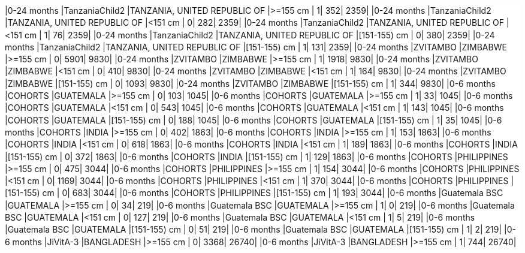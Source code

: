 |0-24 months |TanzaniaChild2 |TANZANIA, UNITED REPUBLIC OF |>=155 cm     |           1|    352|  2359|
|0-24 months |TanzaniaChild2 |TANZANIA, UNITED REPUBLIC OF |<151 cm      |           0|    282|  2359|
|0-24 months |TanzaniaChild2 |TANZANIA, UNITED REPUBLIC OF |<151 cm      |           1|     76|  2359|
|0-24 months |TanzaniaChild2 |TANZANIA, UNITED REPUBLIC OF |[151-155) cm |           0|    380|  2359|
|0-24 months |TanzaniaChild2 |TANZANIA, UNITED REPUBLIC OF |[151-155) cm |           1|    131|  2359|
|0-24 months |ZVITAMBO       |ZIMBABWE                     |>=155 cm     |           0|   5901|  9830|
|0-24 months |ZVITAMBO       |ZIMBABWE                     |>=155 cm     |           1|   1918|  9830|
|0-24 months |ZVITAMBO       |ZIMBABWE                     |<151 cm      |           0|    410|  9830|
|0-24 months |ZVITAMBO       |ZIMBABWE                     |<151 cm      |           1|    164|  9830|
|0-24 months |ZVITAMBO       |ZIMBABWE                     |[151-155) cm |           0|   1093|  9830|
|0-24 months |ZVITAMBO       |ZIMBABWE                     |[151-155) cm |           1|    344|  9830|
|0-6 months  |COHORTS        |GUATEMALA                    |>=155 cm     |           0|    103|  1045|
|0-6 months  |COHORTS        |GUATEMALA                    |>=155 cm     |           1|     33|  1045|
|0-6 months  |COHORTS        |GUATEMALA                    |<151 cm      |           0|    543|  1045|
|0-6 months  |COHORTS        |GUATEMALA                    |<151 cm      |           1|    143|  1045|
|0-6 months  |COHORTS        |GUATEMALA                    |[151-155) cm |           0|    188|  1045|
|0-6 months  |COHORTS        |GUATEMALA                    |[151-155) cm |           1|     35|  1045|
|0-6 months  |COHORTS        |INDIA                        |>=155 cm     |           0|    402|  1863|
|0-6 months  |COHORTS        |INDIA                        |>=155 cm     |           1|    153|  1863|
|0-6 months  |COHORTS        |INDIA                        |<151 cm      |           0|    618|  1863|
|0-6 months  |COHORTS        |INDIA                        |<151 cm      |           1|    189|  1863|
|0-6 months  |COHORTS        |INDIA                        |[151-155) cm |           0|    372|  1863|
|0-6 months  |COHORTS        |INDIA                        |[151-155) cm |           1|    129|  1863|
|0-6 months  |COHORTS        |PHILIPPINES                  |>=155 cm     |           0|    475|  3044|
|0-6 months  |COHORTS        |PHILIPPINES                  |>=155 cm     |           1|    154|  3044|
|0-6 months  |COHORTS        |PHILIPPINES                  |<151 cm      |           0|   1169|  3044|
|0-6 months  |COHORTS        |PHILIPPINES                  |<151 cm      |           1|    370|  3044|
|0-6 months  |COHORTS        |PHILIPPINES                  |[151-155) cm |           0|    683|  3044|
|0-6 months  |COHORTS        |PHILIPPINES                  |[151-155) cm |           1|    193|  3044|
|0-6 months  |Guatemala BSC  |GUATEMALA                    |>=155 cm     |           0|     34|   219|
|0-6 months  |Guatemala BSC  |GUATEMALA                    |>=155 cm     |           1|      0|   219|
|0-6 months  |Guatemala BSC  |GUATEMALA                    |<151 cm      |           0|    127|   219|
|0-6 months  |Guatemala BSC  |GUATEMALA                    |<151 cm      |           1|      5|   219|
|0-6 months  |Guatemala BSC  |GUATEMALA                    |[151-155) cm |           0|     51|   219|
|0-6 months  |Guatemala BSC  |GUATEMALA                    |[151-155) cm |           1|      2|   219|
|0-6 months  |JiVitA-3       |BANGLADESH                   |>=155 cm     |           0|   3368| 26740|
|0-6 months  |JiVitA-3       |BANGLADESH                   |>=155 cm     |           1|    744| 26740|
